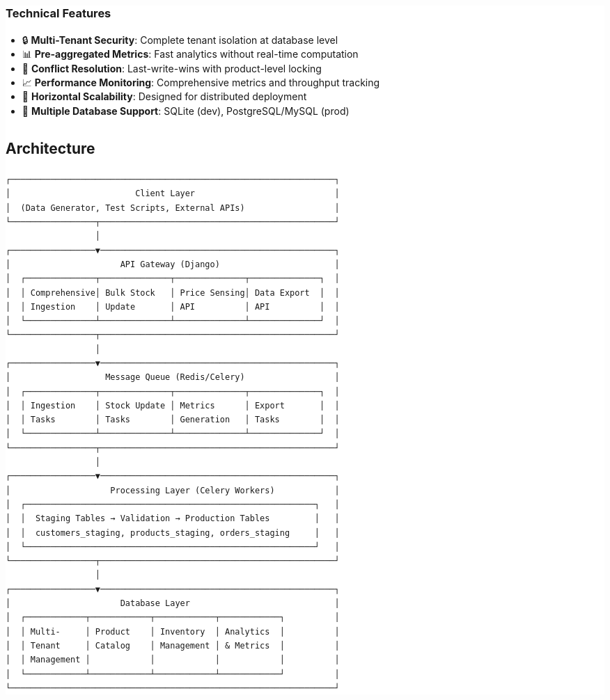 ### Technical Features

- 🔒 **Multi-Tenant Security**: Complete tenant isolation at database level
- 📊 **Pre-aggregated Metrics**: Fast analytics without real-time computation
- 🔄 **Conflict Resolution**: Last-write-wins with product-level locking
- 📈 **Performance Monitoring**: Comprehensive metrics and throughput tracking
- 🚀 **Horizontal Scalability**: Designed for distributed deployment
- 💾 **Multiple Database Support**: SQLite (dev), PostgreSQL/MySQL (prod)

## Architecture

```
┌─────────────────────────────────────────────────────────────────┐
│                         Client Layer                            │
│  (Data Generator, Test Scripts, External APIs)                  │
└─────────────────┬───────────────────────────────────────────────┘
                  │
┌─────────────────▼───────────────────────────────────────────────┐
│                      API Gateway (Django)                       │
│  ┌──────────────┬──────────────┬──────────────┬──────────────┐  │
│  │ Comprehensive│ Bulk Stock   │ Price Sensing│ Data Export  │  │
│  │ Ingestion    │ Update       │ API          │ API          │  │
│  └──────────────┴──────────────┴──────────────┴──────────────┘  │
└─────────────────┬───────────────────────────────────────────────┘
                  │
┌─────────────────▼───────────────────────────────────────────────┐
│                   Message Queue (Redis/Celery)                  │
│  ┌──────────────┬──────────────┬──────────────┬──────────────┐  │
│  │ Ingestion    │ Stock Update │ Metrics      │ Export       │  │
│  │ Tasks        │ Tasks        │ Generation   │ Tasks        │  │
│  └──────────────┴──────────────┴──────────────┴──────────────┘  │
└─────────────────┬───────────────────────────────────────────────┘
                  │
┌─────────────────▼───────────────────────────────────────────────┐
│                    Processing Layer (Celery Workers)            │
│  ┌──────────────────────────────────────────────────────────┐   │
│  │  Staging Tables → Validation → Production Tables         │   │
│  │  customers_staging, products_staging, orders_staging     │   │
│  └──────────────────────────────────────────────────────────┘   │
└─────────────────┬───────────────────────────────────────────────┘
                  │
┌─────────────────▼───────────────────────────────────────────────┐
│                      Database Layer                             │
│  ┌────────────┬────────────┬────────────┬────────────┐          │
│  │ Multi-     │ Product    │ Inventory  │ Analytics  │          │
│  │ Tenant     │ Catalog    │ Management │ & Metrics  │          │
│  │ Management │            │            │            │          │ 
│  └────────────┴────────────┴────────────┴────────────┘          │ 
└─────────────────────────────────────────────────────────────────┘
```
